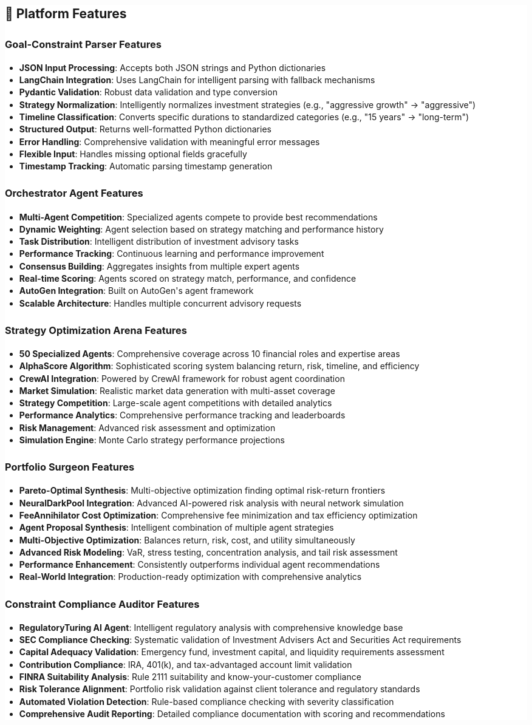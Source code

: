 ## 🎯 Platform Features

### Goal-Constraint Parser Features
- **JSON Input Processing**: Accepts both JSON strings and Python dictionaries
- **LangChain Integration**: Uses LangChain for intelligent parsing with fallback mechanisms
- **Pydantic Validation**: Robust data validation and type conversion
- **Strategy Normalization**: Intelligently normalizes investment strategies (e.g., "aggressive growth" → "aggressive")
- **Timeline Classification**: Converts specific durations to standardized categories (e.g., "15 years" → "long-term")
- **Structured Output**: Returns well-formatted Python dictionaries
- **Error Handling**: Comprehensive validation with meaningful error messages
- **Flexible Input**: Handles missing optional fields gracefully
- **Timestamp Tracking**: Automatic parsing timestamp generation

### Orchestrator Agent Features
- **Multi-Agent Competition**: Specialized agents compete to provide best recommendations
- **Dynamic Weighting**: Agent selection based on strategy matching and performance history
- **Task Distribution**: Intelligent distribution of investment advisory tasks
- **Performance Tracking**: Continuous learning and performance improvement
- **Consensus Building**: Aggregates insights from multiple expert agents
- **Real-time Scoring**: Agents scored on strategy match, performance, and confidence
- **AutoGen Integration**: Built on AutoGen's agent framework
- **Scalable Architecture**: Handles multiple concurrent advisory requests

### Strategy Optimization Arena Features
- **50 Specialized Agents**: Comprehensive coverage across 10 financial roles and expertise areas
- **AlphaScore Algorithm**: Sophisticated scoring system balancing return, risk, timeline, and efficiency
- **CrewAI Integration**: Powered by CrewAI framework for robust agent coordination
- **Market Simulation**: Realistic market data generation with multi-asset coverage
- **Strategy Competition**: Large-scale agent competitions with detailed analytics
- **Performance Analytics**: Comprehensive performance tracking and leaderboards
- **Risk Management**: Advanced risk assessment and optimization
- **Simulation Engine**: Monte Carlo strategy performance projections

### Portfolio Surgeon Features
- **Pareto-Optimal Synthesis**: Multi-objective optimization finding optimal risk-return frontiers
- **NeuralDarkPool Integration**: Advanced AI-powered risk analysis with neural network simulation
- **FeeAnnihilator Cost Optimization**: Comprehensive fee minimization and tax efficiency optimization
- **Agent Proposal Synthesis**: Intelligent combination of multiple agent strategies
- **Multi-Objective Optimization**: Balances return, risk, cost, and utility simultaneously
- **Advanced Risk Modeling**: VaR, stress testing, concentration analysis, and tail risk assessment
- **Performance Enhancement**: Consistently outperforms individual agent recommendations
- **Real-World Integration**: Production-ready optimization with comprehensive analytics

### Constraint Compliance Auditor Features
- **RegulatoryTuring AI Agent**: Intelligent regulatory analysis with comprehensive knowledge base
- **SEC Compliance Checking**: Systematic validation of Investment Advisers Act and Securities Act requirements
- **Capital Adequacy Validation**: Emergency fund, investment capital, and liquidity requirements assessment
- **Contribution Compliance**: IRA, 401(k), and tax-advantaged account limit validation
- **FINRA Suitability Analysis**: Rule 2111 suitability and know-your-customer compliance
- **Risk Tolerance Alignment**: Portfolio risk validation against client tolerance and regulatory standards
- **Automated Violation Detection**: Rule-based compliance checking with severity classification
- **Comprehensive Audit Reporting**: Detailed compliance documentation with scoring and recommendations
